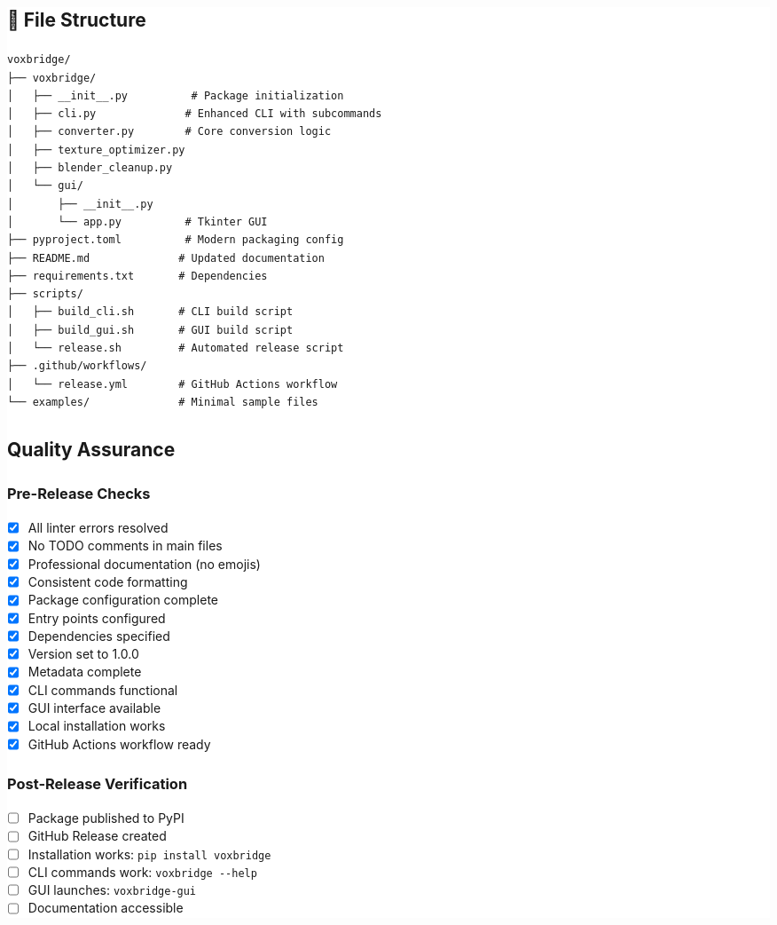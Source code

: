 ## 📁 **File Structure**

```
voxbridge/
├── voxbridge/
│   ├── __init__.py          # Package initialization
│   ├── cli.py              # Enhanced CLI with subcommands
│   ├── converter.py        # Core conversion logic
│   ├── texture_optimizer.py
│   ├── blender_cleanup.py
│   └── gui/
│       ├── __init__.py
│       └── app.py          # Tkinter GUI
├── pyproject.toml          # Modern packaging config
├── README.md              # Updated documentation
├── requirements.txt       # Dependencies
├── scripts/
│   ├── build_cli.sh       # CLI build script
│   ├── build_gui.sh       # GUI build script
│   └── release.sh         # Automated release script
├── .github/workflows/
│   └── release.yml        # GitHub Actions workflow
└── examples/              # Minimal sample files
```

## **Quality Assurance**

### **Pre-Release Checks**

- [x] All linter errors resolved
- [x] No TODO comments in main files
- [x] Professional documentation (no emojis)
- [x] Consistent code formatting
- [x] Package configuration complete
- [x] Entry points configured
- [x] Dependencies specified
- [x] Version set to 1.0.0
- [x] Metadata complete
- [x] CLI commands functional
- [x] GUI interface available
- [x] Local installation works
- [x] GitHub Actions workflow ready

### **Post-Release Verification**

- [ ] Package published to PyPI
- [ ] GitHub Release created
- [ ] Installation works: `pip install voxbridge`
- [ ] CLI commands work: `voxbridge --help`
- [ ] GUI launches: `voxbridge-gui`
- [ ] Documentation accessible
